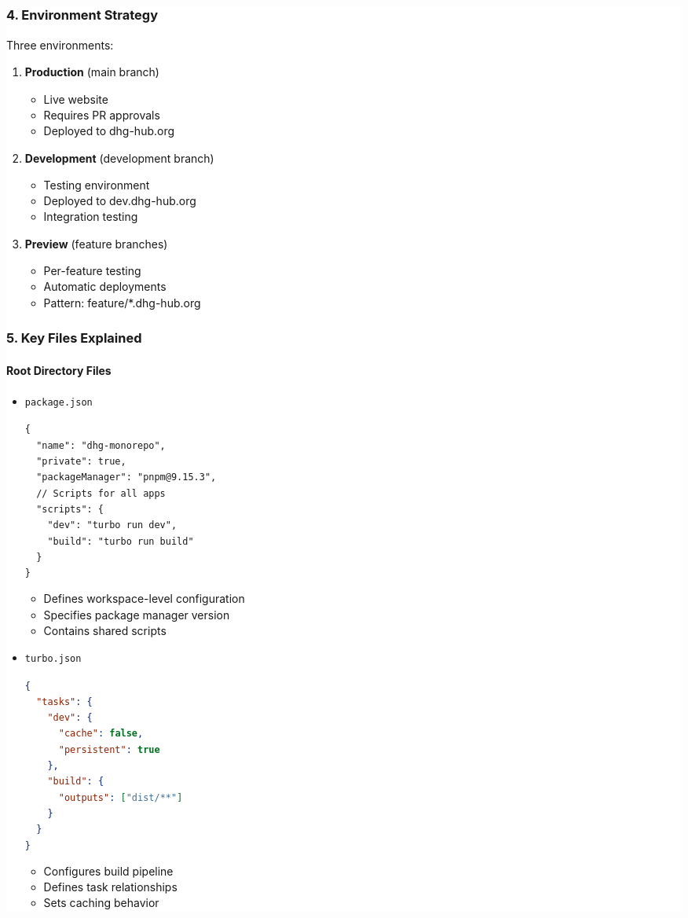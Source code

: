 ### 4. Environment Strategy
Three environments:
1. **Production** (main branch)
   - Live website
   - Requires PR approvals
   - Deployed to dhg-hub.org

2. **Development** (development branch)
   - Testing environment
   - Deployed to dev.dhg-hub.org
   - Integration testing

3. **Preview** (feature branches)
   - Per-feature testing
   - Automatic deployments
   - Pattern: feature/*.dhg-hub.org

### 5. Key Files Explained

#### Root Directory Files
- `package.json`
  ```json:docs/monorepo-guide.md
  {
    "name": "dhg-monorepo",
    "private": true,
    "packageManager": "pnpm@9.15.3",
    // Scripts for all apps
    "scripts": {
      "dev": "turbo run dev",
      "build": "turbo run build"
    }
  }
  ```
  - Defines workspace-level configuration
  - Specifies package manager version
  - Contains shared scripts

- `turbo.json`
  ```json
  {
    "tasks": {
      "dev": {
        "cache": false,
        "persistent": true
      },
      "build": {
        "outputs": ["dist/**"]
      }
    }
  }
  ```
  - Configures build pipeline
  - Defines task relationships
  - Sets caching behavior
